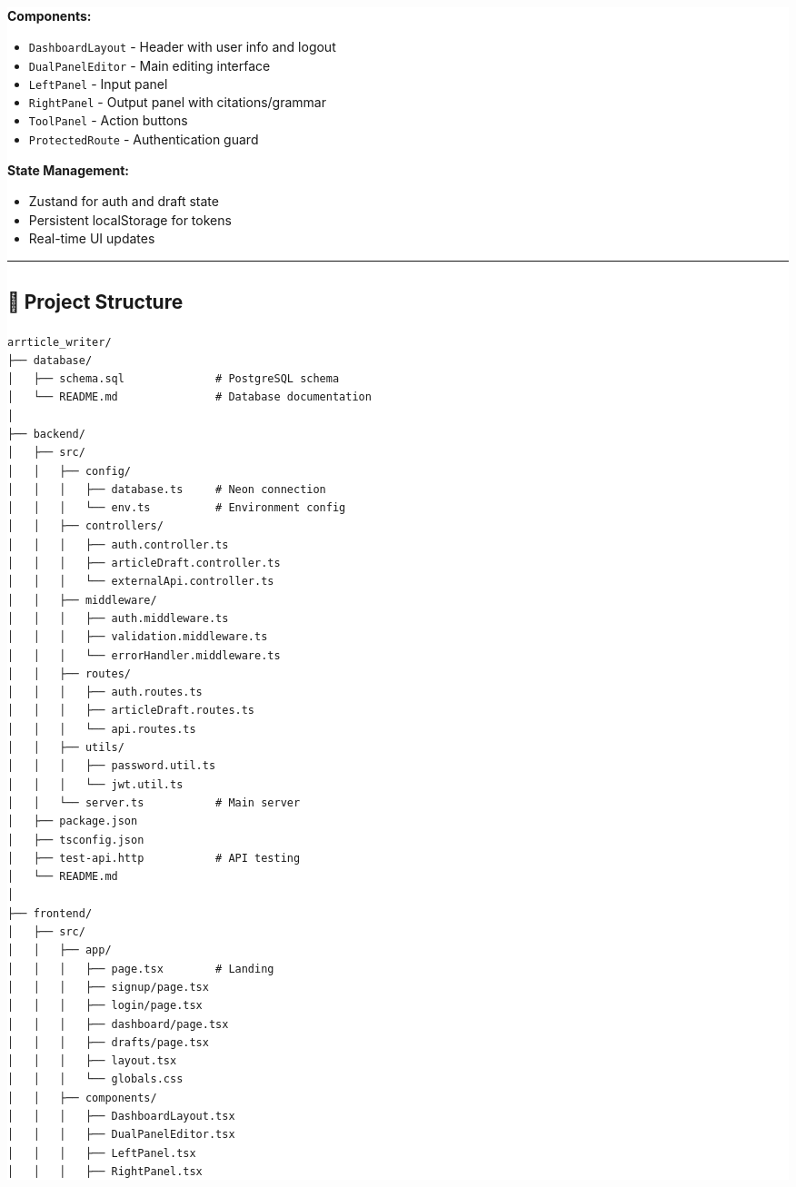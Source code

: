 **Components:**
- `DashboardLayout` - Header with user info and logout
- `DualPanelEditor` - Main editing interface
- `LeftPanel` - Input panel
- `RightPanel` - Output panel with citations/grammar
- `ToolPanel` - Action buttons
- `ProtectedRoute` - Authentication guard

**State Management:**
- Zustand for auth and draft state
- Persistent localStorage for tokens
- Real-time UI updates

---

## 📁 Project Structure

```
arrticle_writer/
├── database/
│   ├── schema.sql              # PostgreSQL schema
│   └── README.md               # Database documentation
│
├── backend/
│   ├── src/
│   │   ├── config/
│   │   │   ├── database.ts     # Neon connection
│   │   │   └── env.ts          # Environment config
│   │   ├── controllers/
│   │   │   ├── auth.controller.ts
│   │   │   ├── articleDraft.controller.ts
│   │   │   └── externalApi.controller.ts
│   │   ├── middleware/
│   │   │   ├── auth.middleware.ts
│   │   │   ├── validation.middleware.ts
│   │   │   └── errorHandler.middleware.ts
│   │   ├── routes/
│   │   │   ├── auth.routes.ts
│   │   │   ├── articleDraft.routes.ts
│   │   │   └── api.routes.ts
│   │   ├── utils/
│   │   │   ├── password.util.ts
│   │   │   └── jwt.util.ts
│   │   └── server.ts           # Main server
│   ├── package.json
│   ├── tsconfig.json
│   ├── test-api.http           # API testing
│   └── README.md
│
├── frontend/
│   ├── src/
│   │   ├── app/
│   │   │   ├── page.tsx        # Landing
│   │   │   ├── signup/page.tsx
│   │   │   ├── login/page.tsx
│   │   │   ├── dashboard/page.tsx
│   │   │   ├── drafts/page.tsx
│   │   │   ├── layout.tsx
│   │   │   └── globals.css
│   │   ├── components/
│   │   │   ├── DashboardLayout.tsx
│   │   │   ├── DualPanelEditor.tsx
│   │   │   ├── LeftPanel.tsx
│   │   │   ├── RightPanel.tsx
```